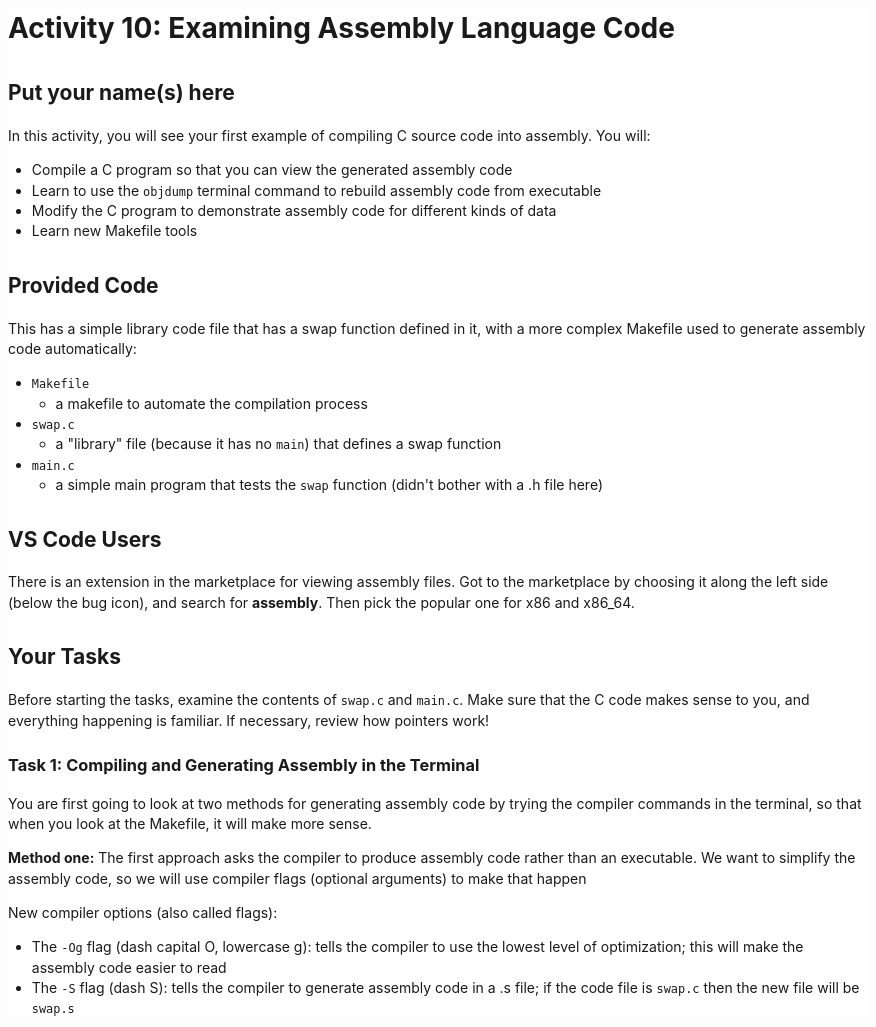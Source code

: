 # Activity 10: Examining Assembly Language Code
## Put your name(s) here

In this activity, you will see your first example of compiling C source code into assembly. You will:
- Compile a C program so that you can view the generated assembly code
- Learn to use the `objdump` terminal command to rebuild assembly code from executable
- Modify the C program to demonstrate assembly code for different kinds of data
- Learn new Makefile tools

## Provided Code

This has a simple library code file that has a swap function defined in it, with
a more complex Makefile used to generate assembly code automatically:
- `Makefile`
    - a makefile to automate the compilation process
- `swap.c`
    - a "library" file (because it has no `main`) that defines a swap function
- `main.c`
    - a simple main program that tests the `swap` function (didn't bother with a .h file here)
 
## VS Code Users

There is an extension in the marketplace for viewing assembly files. Got to the marketplace by choosing it along the 
left side (below the bug icon), and search for **assembly**. Then pick the popular one for x86 and x86_64.

## Your Tasks

Before starting the tasks, examine the contents of `swap.c` and `main.c`. Make sure that the C code
makes sense to you, and everything happening is familiar. If necessary, review how pointers work!


### Task 1: Compiling and Generating Assembly in the Terminal

You are first going to look at two methods for generating assembly code by trying the compiler commands in the terminal, so
that when you look at the Makefile, it will make more sense.

**Method one:** The first approach asks the compiler to produce assembly code rather than an executable. 
We want to simplify the assembly code, so we will use compiler flags (optional arguments) to make that happen

New compiler options (also called flags):
- The `-Og` flag (dash capital O, lowercase g): tells the compiler to use the lowest level of optimization; this will make the assembly code easier to read
- The `-S` flag (dash S): tells the compiler to generate assembly code in a .s file; if the code file is `swap.c` then the new file will be `swap.s`
